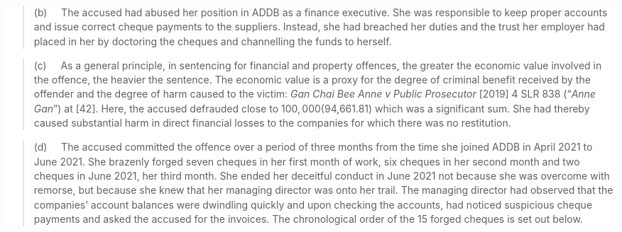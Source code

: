 > (b)     The accused had abused her position in ADDB as a finance executive. She was responsible to keep proper accounts and issue correct cheque payments to the suppliers. Instead, she had breached her duties and the trust her employer had placed in her by doctoring the cheques and channelling the funds to herself.

> (c)     As a general principle, in sentencing for financial and property offences, the greater the economic value involved in the offence, the heavier the sentence. The economic value is a proxy for the degree of criminal benefit received by the offender and the degree of harm caused to the victim: _Gan Chai Bee Anne v Public Prosecutor_ <span class="citation">\[2019\] 4 SLR 838</span> (“_Anne Gan_”) at \[42\]. Here, the accused defrauded close to $100,000 ($94,661.81) which was a significant sum. She had thereby caused substantial harm in direct financial losses to the companies for which there was no restitution.

> (d)     The accused committed the offence over a period of three months from the time she joined ADDB in April 2021 to June 2021. She brazenly forged seven cheques in her first month of work, six cheques in her second month and two cheques in June 2021, her third month. She ended her deceitful conduct in June 2021 not because she was overcome with remorse, but because she knew that her managing director was onto her trail. The managing director had observed that the companies’ account balances were dwindling quickly and upon checking the accounts, had noticed suspicious cheque payments and asked the accused for the invoices. The chronological order of the 15 forged cheques is set out below.


[^2]: SOF at \[4\].
[^3]: SOF at \[7\].
[^4]: Prosecution’s Skeletal Submissions on Sentence at \[4(d)\].
[^5]: Prosecution’s Skeletal Submissions on Sentence at \[6\] to \[16\].
[^6]: Prosecution’s Skeletal Submissions on Sentence at \[9\].
[^7]: Prosecution’s Skeletal Submissions on Sentence at \[13\] to \[14\].